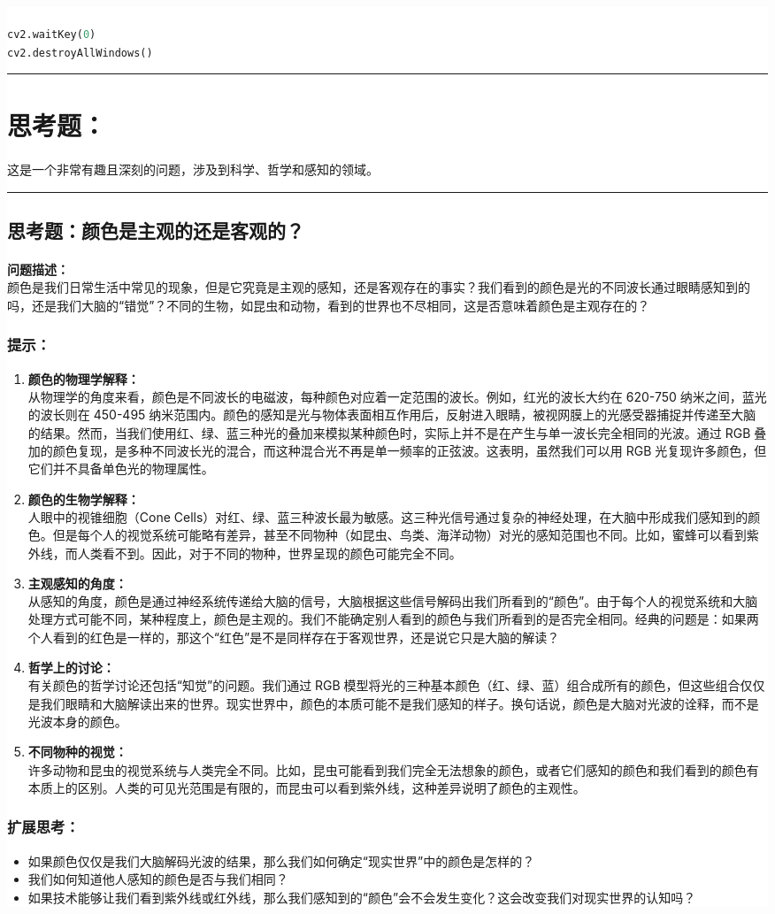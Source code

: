 ```python

cv2.waitKey(0)
cv2.destroyAllWindows()
```

---

# 思考题：
这是一个非常有趣且深刻的问题，涉及到科学、哲学和感知的领域。

---

## 思考题：颜色是主观的还是客观的？

**问题描述：**  
颜色是我们日常生活中常见的现象，但是它究竟是主观的感知，还是客观存在的事实？我们看到的颜色是光的不同波长通过眼睛感知到的吗，还是我们大脑的“错觉”？不同的生物，如昆虫和动物，看到的世界也不尽相同，这是否意味着颜色是主观存在的？

### 提示：
1. **颜色的物理学解释：**  
    从物理学的角度来看，颜色是不同波长的电磁波，每种颜色对应着一定范围的波长。例如，红光的波长大约在 620-750 纳米之间，蓝光的波长则在 450-495 纳米范围内。颜色的感知是光与物体表面相互作用后，反射进入眼睛，被视网膜上的光感受器捕捉并传递至大脑的结果。然而，当我们使用红、绿、蓝三种光的叠加来模拟某种颜色时，实际上并不是在产生与单一波长完全相同的光波。通过 RGB 叠加的颜色复现，是多种不同波长光的混合，而这种混合光不再是单一频率的正弦波。这表明，虽然我们可以用 RGB 光复现许多颜色，但它们并不具备单色光的物理属性。

2. **颜色的生物学解释：**  
   人眼中的视锥细胞（Cone Cells）对红、绿、蓝三种波长最为敏感。这三种光信号通过复杂的神经处理，在大脑中形成我们感知到的颜色。但是每个人的视觉系统可能略有差异，甚至不同物种（如昆虫、鸟类、海洋动物）对光的感知范围也不同。比如，蜜蜂可以看到紫外线，而人类看不到。因此，对于不同的物种，世界呈现的颜色可能完全不同。

3. **主观感知的角度：**  
   从感知的角度，颜色是通过神经系统传递给大脑的信号，大脑根据这些信号解码出我们所看到的“颜色”。由于每个人的视觉系统和大脑处理方式可能不同，某种程度上，颜色是主观的。我们不能确定别人看到的颜色与我们所看到的是否完全相同。经典的问题是：如果两个人看到的红色是一样的，那这个“红色”是不是同样存在于客观世界，还是说它只是大脑的解读？

4. **哲学上的讨论：**  
   有关颜色的哲学讨论还包括“知觉”的问题。我们通过 RGB 模型将光的三种基本颜色（红、绿、蓝）组合成所有的颜色，但这些组合仅仅是我们眼睛和大脑解读出来的世界。现实世界中，颜色的本质可能不是我们感知的样子。换句话说，颜色是大脑对光波的诠释，而不是光波本身的颜色。

5. **不同物种的视觉：**  
   许多动物和昆虫的视觉系统与人类完全不同。比如，昆虫可能看到我们完全无法想象的颜色，或者它们感知的颜色和我们看到的颜色有本质上的区别。人类的可见光范围是有限的，而昆虫可以看到紫外线，这种差异说明了颜色的主观性。

### 扩展思考：
- 如果颜色仅仅是我们大脑解码光波的结果，那么我们如何确定“现实世界”中的颜色是怎样的？  
- 我们如何知道他人感知的颜色是否与我们相同？  
- 如果技术能够让我们看到紫外线或红外线，那么我们感知到的“颜色”会不会发生变化？这会改变我们对现实世界的认知吗？


